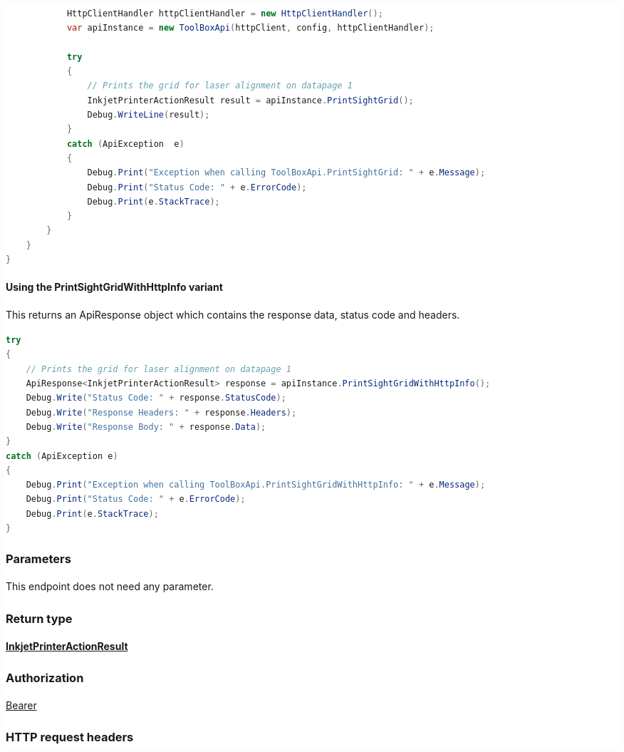 ```csharp
            HttpClientHandler httpClientHandler = new HttpClientHandler();
            var apiInstance = new ToolBoxApi(httpClient, config, httpClientHandler);

            try
            {
                // Prints the grid for laser alignment on datapage 1
                InkjetPrinterActionResult result = apiInstance.PrintSightGrid();
                Debug.WriteLine(result);
            }
            catch (ApiException  e)
            {
                Debug.Print("Exception when calling ToolBoxApi.PrintSightGrid: " + e.Message);
                Debug.Print("Status Code: " + e.ErrorCode);
                Debug.Print(e.StackTrace);
            }
        }
    }
}
```

#### Using the PrintSightGridWithHttpInfo variant
This returns an ApiResponse object which contains the response data, status code and headers.

```csharp
try
{
    // Prints the grid for laser alignment on datapage 1
    ApiResponse<InkjetPrinterActionResult> response = apiInstance.PrintSightGridWithHttpInfo();
    Debug.Write("Status Code: " + response.StatusCode);
    Debug.Write("Response Headers: " + response.Headers);
    Debug.Write("Response Body: " + response.Data);
}
catch (ApiException e)
{
    Debug.Print("Exception when calling ToolBoxApi.PrintSightGridWithHttpInfo: " + e.Message);
    Debug.Print("Status Code: " + e.ErrorCode);
    Debug.Print(e.StackTrace);
}
```

### Parameters
This endpoint does not need any parameter.
### Return type

[**InkjetPrinterActionResult**](InkjetPrinterActionResult.md)

### Authorization

[Bearer](../README.md#Bearer)

### HTTP request headers
